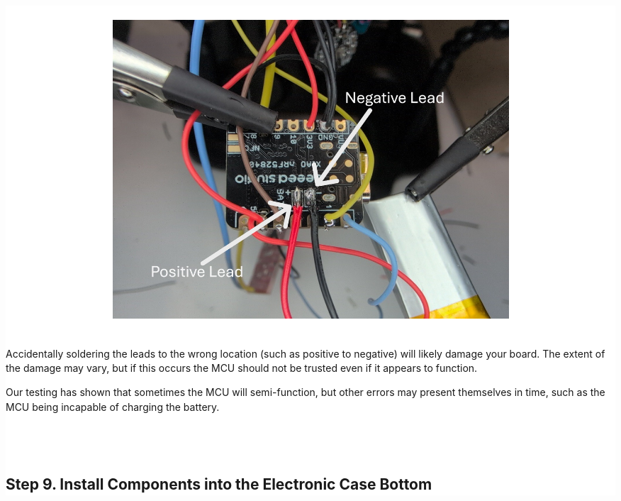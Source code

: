 <br>
<div align="center">
  <img src="media/electronics-assembly/image40.jpg" style="width: 65%;">
</div>
<br>

Accidentally soldering the leads to the wrong location (such as positive
to negative) will likely damage your board. The extent of the damage may
vary, but if this occurs the MCU should not be trusted even if it
appears to function.

Our testing has shown that sometimes the MCU will semi-function, but
other errors may present themselves in time, such as the MCU being
incapable of charging the battery.

<br><br>

## Step 9. Install Components into the Electronic Case Bottom
